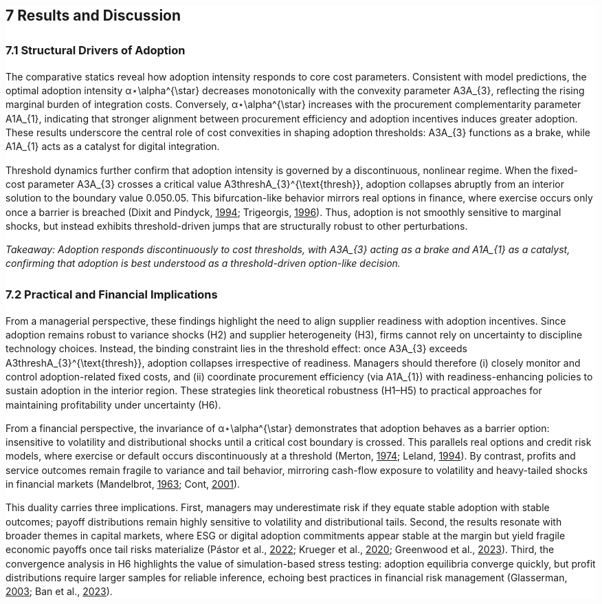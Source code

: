 ## 7 Results and Discussion

### 7.1 Structural Drivers of Adoption

The comparative statics reveal how adoption intensity responds to core cost parameters.
Consistent with model predictions, the optimal adoption intensity α⋆\alpha^{\star} decreases
monotonically with the convexity parameter A3A\_{3}, reflecting the rising marginal burden of
integration costs. Conversely, α⋆\alpha^{\star} increases with the procurement complementarity
parameter A1A\_{1}, indicating that stronger alignment between procurement efficiency and
adoption incentives induces greater adoption. These results underscore the central role of
cost convexities in shaping adoption thresholds: A3A\_{3} functions as a brake, while A1A\_{1}
acts as a catalyst for digital integration.

Threshold dynamics further confirm that adoption intensity is governed by a discontinuous,
nonlinear regime. When the fixed-cost parameter A3A\_{3} crosses a critical value
A3threshA\_{3}^{\text{thresh}}, adoption collapses abruptly from an interior solution to the boundary
value 0.050.05. This bifurcation-like behavior mirrors real options in finance, where exercise
occurs only once a barrier is breached (Dixit and Pindyck, [1994](https://arxiv.org/html/2510.07006v1#bib.bib17); Trigeorgis, [1996](https://arxiv.org/html/2510.07006v1#bib.bib44)).
Thus, adoption is not smoothly sensitive to marginal shocks, but instead exhibits threshold-driven
jumps that are structurally robust to other perturbations.

*Takeaway: Adoption responds discontinuously to cost thresholds, with A3A\_{3} acting as
a brake and A1A\_{1} as a catalyst, confirming that adoption is best understood as a
threshold-driven option-like decision.*

### 7.2 Practical and Financial Implications

From a managerial perspective, these findings highlight the need to align supplier readiness
with adoption incentives. Since adoption remains robust to variance shocks (H2) and supplier
heterogeneity (H3), firms cannot rely on uncertainty to discipline technology choices.
Instead, the binding constraint lies in the threshold effect: once A3A\_{3} exceeds
A3threshA\_{3}^{\text{thresh}}, adoption collapses irrespective of readiness. Managers should therefore
(i) closely monitor and control adoption-related fixed costs, and (ii) coordinate procurement
efficiency (via A1A\_{1}) with readiness-enhancing policies to sustain adoption in the interior
region. These strategies link theoretical robustness (H1–H5) to practical approaches for
maintaining profitability under uncertainty (H6).

From a financial perspective, the invariance of α⋆\alpha^{\star} demonstrates that adoption
behaves as a barrier option: insensitive to volatility and distributional shocks until a
critical cost boundary is crossed. This parallels real options and credit risk models, where
exercise or default occurs discontinuously at a threshold
(Merton, [1974](https://arxiv.org/html/2510.07006v1#bib.bib34); Leland, [1994](https://arxiv.org/html/2510.07006v1#bib.bib31)). By contrast, profits and service outcomes remain
fragile to variance and tail behavior, mirroring cash-flow exposure to volatility and
heavy-tailed shocks in financial markets (Mandelbrot, [1963](https://arxiv.org/html/2510.07006v1#bib.bib32); Cont, [2001](https://arxiv.org/html/2510.07006v1#bib.bib16)).

This duality carries three implications. First, managers may underestimate risk if they equate
stable adoption with stable outcomes; payoff distributions remain highly sensitive to volatility
and distributional tails. Second, the results resonate with broader themes in capital markets,
where ESG or digital adoption commitments appear stable at the margin but yield fragile economic
payoffs once tail risks materialize (Pástor et al., [2022](https://arxiv.org/html/2510.07006v1#bib.bib36); Krueger et al., [2020](https://arxiv.org/html/2510.07006v1#bib.bib29); Greenwood et al., [2023](https://arxiv.org/html/2510.07006v1#bib.bib24)).
Third, the convergence analysis in H6 highlights the value of simulation-based stress testing:
adoption equilibria converge quickly, but profit distributions require larger samples for reliable
inference, echoing best practices in financial risk management (Glasserman, [2003](https://arxiv.org/html/2510.07006v1#bib.bib22); Ban et al., [2023](https://arxiv.org/html/2510.07006v1#bib.bib5)).
